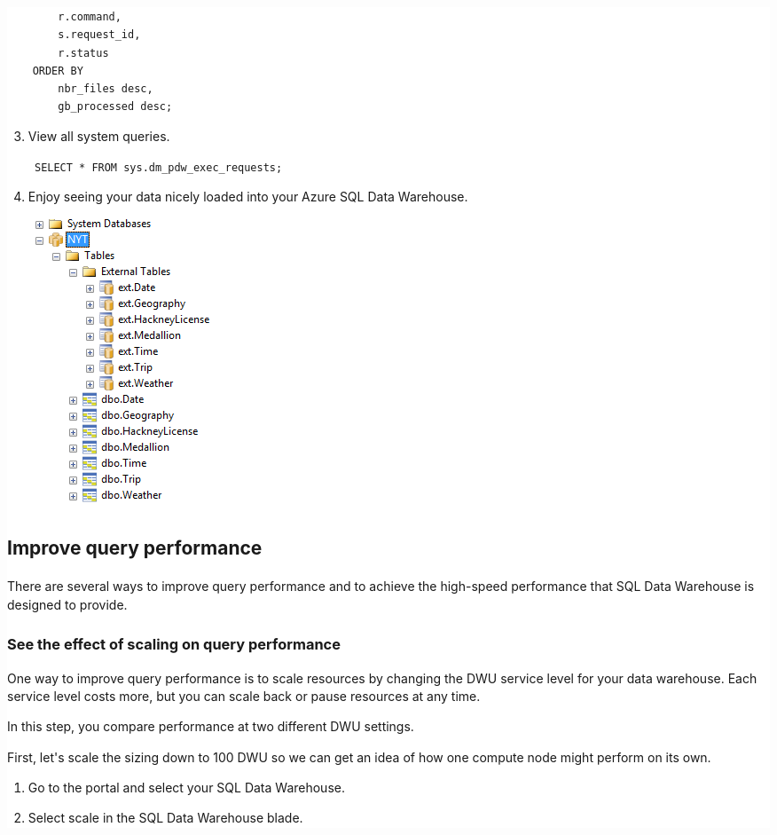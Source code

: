             r.command,
            s.request_id,
            r.status
        ORDER BY
            nbr_files desc, 
            gb_processed desc;

3. View all system queries.

        SELECT * FROM sys.dm_pdw_exec_requests;

4. Enjoy seeing your data nicely loaded into your Azure SQL Data Warehouse.

    ![See Data Loaded](./media/sql-data-warehouse-get-started-tutorial/see-data-loaded.png)

## Improve query performance

There are several ways to improve query performance and to achieve the high-speed performance that SQL Data Warehouse is designed to provide.  

### See the effect of scaling on query performance 

One way to improve query performance is to scale resources by changing the DWU service level for your data warehouse. Each service level costs more, but you can scale back or pause resources at any time. 

In this step, you compare performance at two different DWU settings.

First, let's scale the sizing down to 100 DWU so we can get an idea of how one compute node might perform on its own.

1. Go to the portal and select your SQL Data Warehouse.

2. Select scale in the SQL Data Warehouse blade. 
